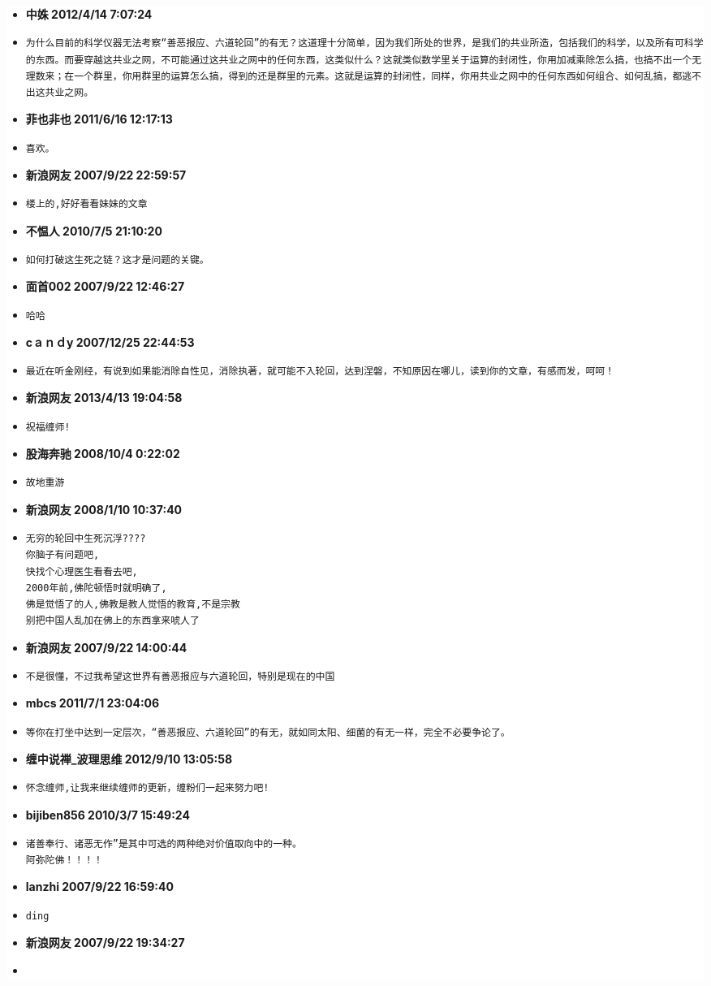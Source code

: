 - **中姝 2012/4/14 7:07:24**
- ```
  为什么目前的科学仪器无法考察“善恶报应、六道轮回”的有无？这道理十分简单，因为我们所处的世界，是我们的共业所造，包括我们的科学，以及所有可科学的东西。而要穿越这共业之网，不可能通过这共业之网中的任何东西，这类似什么？这就类似数学里关于运算的封闭性，你用加减乘除怎么搞，也搞不出一个无理数来；在一个群里，你用群里的运算怎么搞，得到的还是群里的元素。这就是运算的封闭性，同样，你用共业之网中的任何东西如何组合、如何乱搞，都逃不出这共业之网。
  ```
- **菲也非也 2011/6/16 12:17:13**
- ```
  喜欢。
  ```
- **新浪网友 2007/9/22 22:59:57**
- ```
  楼上的,好好看看妹妹的文章
  ```
- **不愠人 2010/7/5 21:10:20**
- ```
  如何打破这生死之链？这才是问题的关键。
  ```
- **面首002 2007/9/22 12:46:27**
- ```
  哈哈
  ```
- **cａｎｄy 2007/12/25 22:44:53**
- ```
  最近在听金刚经，有说到如果能消除自性见，消除执著，就可能不入轮回，达到涅磐，不知原因在哪儿，读到你的文章，有感而发，呵呵！
  ```
- **新浪网友 2013/4/13 19:04:58**
- ```
  祝福缠师!
  ```
- **股海奔驰 2008/10/4 0:22:02**
- ```
  故地重游
  ```
- **新浪网友 2008/1/10 10:37:40**
- ```
  无穷的轮回中生死沉浮????
  你脑子有问题吧,
  快找个心理医生看看去吧,
  2000年前,佛陀顿悟时就明确了,
  佛是觉悟了的人,佛教是教人觉悟的教育,不是宗教
  别把中国人乱加在佛上的东西拿来唬人了
  ```
- **新浪网友 2007/9/22 14:00:44**
- ```
  不是很懂，不过我希望这世界有善恶报应与六道轮回，特别是现在的中国
  ```
- **mbcs 2011/7/1 23:04:06**
- ```
  等你在打坐中达到一定层次，“善恶报应、六道轮回”的有无，就如同太阳、细菌的有无一样，完全不必要争论了。
  ```
- **缠中说禅_波理思维 2012/9/10 13:05:58**
- ```
  怀念缠师,让我来继续缠师的更新，缠粉们一起来努力吧!
  ```
- **bijiben856 2010/3/7 15:49:24**
- ```
  诸善奉行、诸恶无作”是其中可选的两种绝对价值取向中的一种。
  阿弥陀佛！！！！
  ```
- **lanzhi 2007/9/22 16:59:40**
- ```
  ding
  ```
- **新浪网友 2007/9/22 19:34:27**
- ```